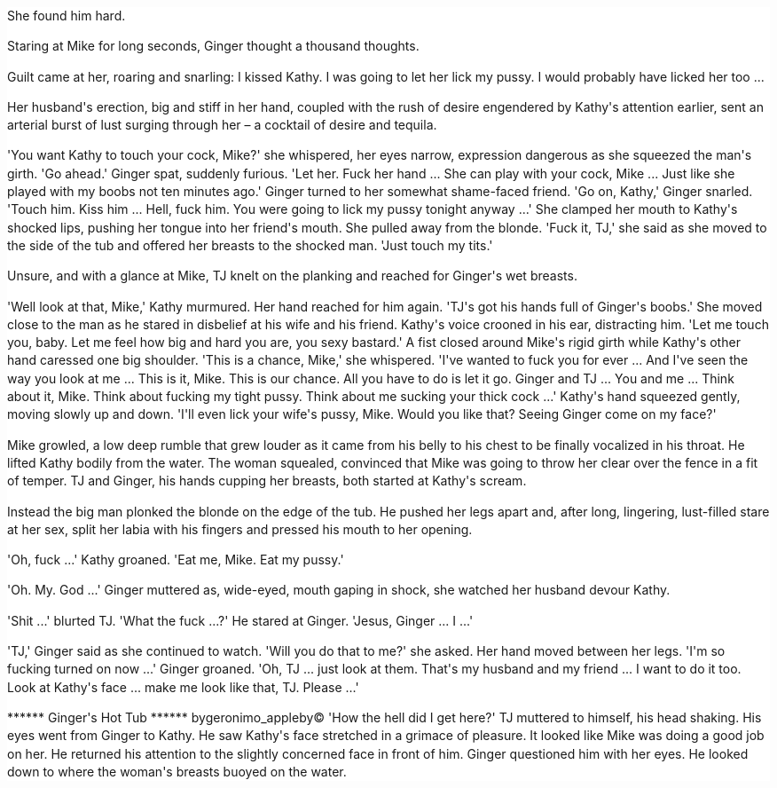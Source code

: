  She found him hard. 

 Staring at Mike for long seconds, Ginger thought a thousand thoughts. 

 Guilt came at her, roaring and snarling: I kissed Kathy. I was going to let her lick my pussy. I would probably have licked her too ... 

 Her husband's erection, big and stiff in her hand, coupled with the rush of desire engendered by Kathy's attention earlier, sent an arterial burst of lust surging through her – a cocktail of desire and tequila. 

 'You want Kathy to touch your cock, Mike?' she whispered, her eyes narrow, expression dangerous as she squeezed the man's girth. 'Go ahead.' Ginger spat, suddenly furious. 'Let her. Fuck her hand ... She can play with your cock, Mike ... Just like she played with my boobs not ten minutes ago.' Ginger turned to her somewhat shame-faced friend. 'Go on, Kathy,' Ginger snarled. 'Touch him. Kiss him ... Hell, fuck him. You were going to lick my pussy tonight anyway ...' She clamped her mouth to Kathy's shocked lips, pushing her tongue into her friend's mouth. She pulled away from the blonde. 'Fuck it, TJ,' she said as she moved to the side of the tub and offered her breasts to the shocked man. 'Just touch my tits.' 

 Unsure, and with a glance at Mike, TJ knelt on the planking and reached for Ginger's wet breasts. 

 'Well look at that, Mike,' Kathy murmured. Her hand reached for him again. 'TJ's got his hands full of Ginger's boobs.' She moved close to the man as he stared in disbelief at his wife and his friend. Kathy's voice crooned in his ear, distracting him. 'Let me touch you, baby. Let me feel how big and hard you are, you sexy bastard.' A fist closed around Mike's rigid girth while Kathy's other hand caressed one big shoulder. 'This is a chance, Mike,' she whispered. 'I've wanted to fuck you for ever ... And I've seen the way you look at me ... This is it, Mike. This is our chance. All you have to do is let it go. Ginger and TJ ... You and me ... Think about it, Mike. Think about fucking my tight pussy. Think about me sucking your thick cock ...' Kathy's hand squeezed gently, moving slowly up and down. 'I'll even lick your wife's pussy, Mike. Would you like that? Seeing Ginger come on my face?' 

 Mike growled, a low deep rumble that grew louder as it came from his belly to his chest to be finally vocalized in his throat. He lifted Kathy bodily from the water. The woman squealed, convinced that Mike was going to throw her clear over the fence in a fit of temper. TJ and Ginger, his hands cupping her breasts, both started at Kathy's scream. 

 Instead the big man plonked the blonde on the edge of the tub. He pushed her legs apart and, after long, lingering, lust-filled stare at her sex, split her labia with his fingers and pressed his mouth to her opening. 

 'Oh, fuck ...' Kathy groaned. 'Eat me, Mike. Eat my pussy.' 

 'Oh. My. God ...' Ginger muttered as, wide-eyed, mouth gaping in shock, she watched her husband devour Kathy. 

 'Shit ...' blurted TJ. 'What the fuck ...?' He stared at Ginger. 'Jesus, Ginger ... I ...' 

 'TJ,' Ginger said as she continued to watch. 'Will you do that to me?' she asked. Her hand moved between her legs. 'I'm so fucking turned on now ...' Ginger groaned. 'Oh, TJ ... just look at them. That's my husband and my friend ... I want to do it too. Look at Kathy's face ... make me look like that, TJ. Please ...'  

 

 ****** Ginger's Hot Tub ****** bygeronimo_appleby© 'How the hell did I get here?' TJ muttered to himself, his head shaking. His eyes went from Ginger to Kathy. He saw Kathy's face stretched in a grimace of pleasure. It looked like Mike was doing a good job on her. He returned his attention to the slightly concerned face in front of him. Ginger questioned him with her eyes. He looked down to where the woman's breasts buoyed on the water. 
